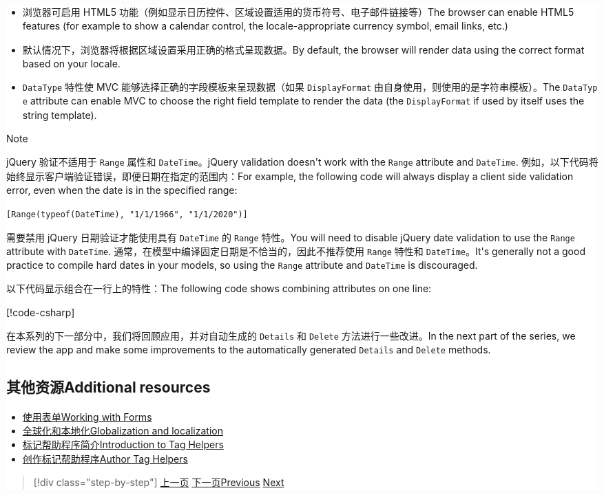 * <span data-ttu-id="393ef-194">浏览器可启用 HTML5 功能（例如显示日历控件、区域设置适用的货币符号、电子邮件链接等）</span><span class="sxs-lookup"><span data-stu-id="393ef-194">The browser can enable HTML5 features (for example to show a calendar control, the locale-appropriate currency symbol, email links, etc.)</span></span>

* <span data-ttu-id="393ef-195">默认情况下，浏览器将根据区域设置采用正确的格式呈现数据。</span><span class="sxs-lookup"><span data-stu-id="393ef-195">By default, the browser will render data using the correct format based on your locale.</span></span>

* <span data-ttu-id="393ef-196">`DataType` 特性使 MVC 能够选择正确的字段模板来呈现数据（如果 `DisplayFormat` 由自身使用，则使用的是字符串模板）。</span><span class="sxs-lookup"><span data-stu-id="393ef-196">The `DataType` attribute can enable MVC to choose the right field template to render the data (the `DisplayFormat` if used by itself uses the string template).</span></span>

> [!NOTE]
> <span data-ttu-id="393ef-197">jQuery 验证不适用于 `Range` 属性和 `DateTime`。</span><span class="sxs-lookup"><span data-stu-id="393ef-197">jQuery validation doesn't work with the `Range` attribute and `DateTime`.</span></span> <span data-ttu-id="393ef-198">例如，以下代码将始终显示客户端验证错误，即便日期在指定的范围内：</span><span class="sxs-lookup"><span data-stu-id="393ef-198">For example, the following code will always display a client side validation error, even when the date is in the specified range:</span></span>
>
> `[Range(typeof(DateTime), "1/1/1966", "1/1/2020")]`

<span data-ttu-id="393ef-199">需要禁用 jQuery 日期验证才能使用具有 `DateTime` 的 `Range` 特性。</span><span class="sxs-lookup"><span data-stu-id="393ef-199">You will need to disable jQuery date validation to use the `Range` attribute with `DateTime`.</span></span> <span data-ttu-id="393ef-200">通常，在模型中编译固定日期是不恰当的，因此不推荐使用 `Range` 特性和 `DateTime`。</span><span class="sxs-lookup"><span data-stu-id="393ef-200">It's generally not a good practice to compile hard dates in your models, so using the `Range` attribute and `DateTime` is discouraged.</span></span>

<span data-ttu-id="393ef-201">以下代码显示组合在一行上的特性：</span><span class="sxs-lookup"><span data-stu-id="393ef-201">The following code shows combining attributes on one line:</span></span>

[!code-csharp[](~/tutorials/first-mvc-app/start-mvc/sample/MvcMovie22/Models/MovieDateRatingDAmult.cs?name=snippet1)]

<span data-ttu-id="393ef-202">在本系列的下一部分中，我们将回顾应用，并对自动生成的 `Details` 和 `Delete` 方法进行一些改进。</span><span class="sxs-lookup"><span data-stu-id="393ef-202">In the next part of the series, we review the app and make some improvements to the automatically generated `Details` and `Delete` methods.</span></span>

## <a name="additional-resources"></a><span data-ttu-id="393ef-203">其他资源</span><span class="sxs-lookup"><span data-stu-id="393ef-203">Additional resources</span></span>

* [<span data-ttu-id="393ef-204">使用表单</span><span class="sxs-lookup"><span data-stu-id="393ef-204">Working with Forms</span></span>](xref:mvc/views/working-with-forms)
* [<span data-ttu-id="393ef-205">全球化和本地化</span><span class="sxs-lookup"><span data-stu-id="393ef-205">Globalization and localization</span></span>](xref:fundamentals/localization)
* [<span data-ttu-id="393ef-206">标记帮助程序简介</span><span class="sxs-lookup"><span data-stu-id="393ef-206">Introduction to Tag Helpers</span></span>](xref:mvc/views/tag-helpers/intro)
* [<span data-ttu-id="393ef-207">创作标记帮助程序</span><span class="sxs-lookup"><span data-stu-id="393ef-207">Author Tag Helpers</span></span>](xref:mvc/views/tag-helpers/authoring)

> [!div class="step-by-step"]
> <span data-ttu-id="393ef-208">[上一页](new-field.md)
> [下一页](details.md)</span><span class="sxs-lookup"><span data-stu-id="393ef-208">[Previous](new-field.md)
[Next](details.md)</span></span>  
